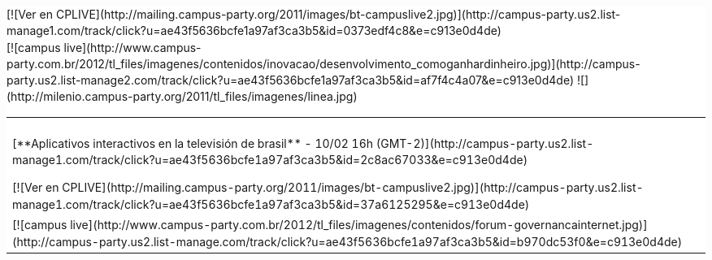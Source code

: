 </p>
<div>
[![Ver en
CPLIVE](http://mailing.campus-party.org/2011/images/bt-campuslive2.jpg)](http://campus-party.us2.list-manage1.com/track/click?u=ae43f5636bcfe1a97af3ca3b5&id=0373edf4c8&e=c913e0d4de)

</div>
<div>
</div>
</td>
</tr>
<tr>
<td>
[![campus
live](http://www.campus-party.com.br/2012/tl_files/imagenes/contenidos/inovacao/desenvolvimento_comoganhardinheiro.jpg)](http://campus-party.us2.list-manage2.com/track/click?u=ae43f5636bcfe1a97af3ca3b5&id=af7f4c4a07&e=c913e0d4de)

</td>
</tr>
<tr>
<td>
</td>
</tr>
<tr>
<td>
![](http://milenio.campus-party.org/2011/tl_files/imagenes/linea.jpg)

</td>
</tr>
</tbody>
</table>
<table width="100%" border="0" cellspacing="0" cellpadding="0">
<tbody>
<tr>
<td height="15">
</td>
</tr>
<tr>
<td>
[**Aplicativos interactivos en la televisión de brasil**  
- 10/02 16h
(GMT-2)](http://campus-party.us2.list-manage1.com/track/click?u=ae43f5636bcfe1a97af3ca3b5&id=2c8ac67033&e=c913e0d4de)

</p>
<div>
[![Ver en
CPLIVE](http://mailing.campus-party.org/2011/images/bt-campuslive2.jpg)](http://campus-party.us2.list-manage1.com/track/click?u=ae43f5636bcfe1a97af3ca3b5&id=37a6125295&e=c913e0d4de)

</div>
<div>
</div>
</td>
</tr>
<tr>
<td>
[![campus
live](http://www.campus-party.com.br/2012/tl_files/imagenes/contenidos/forum-governancainternet.jpg)](http://campus-party.us2.list-manage.com/track/click?u=ae43f5636bcfe1a97af3ca3b5&id=b970dc53f0&e=c913e0d4de)
